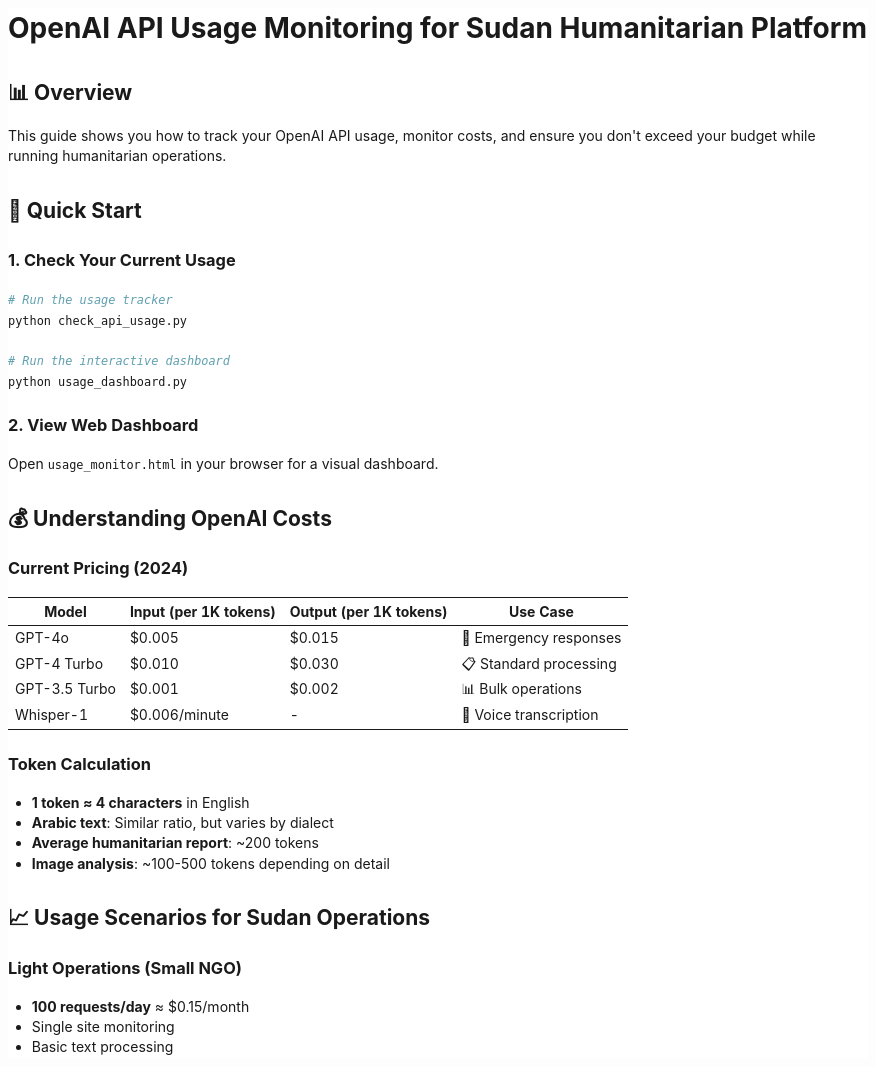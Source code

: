# OpenAI API Usage Monitoring for Sudan Humanitarian Platform

## 📊 Overview

This guide shows you how to track your OpenAI API usage, monitor costs, and ensure you don't exceed your budget while running humanitarian operations.

## 🚀 Quick Start

### 1. Check Your Current Usage

```bash
# Run the usage tracker
python check_api_usage.py

# Run the interactive dashboard
python usage_dashboard.py
```

### 2. View Web Dashboard

Open `usage_monitor.html` in your browser for a visual dashboard.

## 💰 Understanding OpenAI Costs

### Current Pricing (2024)

| Model | Input (per 1K tokens) | Output (per 1K tokens) | Use Case |
|-------|----------------------|------------------------|----------|
| GPT-4o | $0.005 | $0.015 | 🚨 Emergency responses |
| GPT-4 Turbo | $0.010 | $0.030 | 📋 Standard processing |
| GPT-3.5 Turbo | $0.001 | $0.002 | 📊 Bulk operations |
| Whisper-1 | $0.006/minute | - | 🎤 Voice transcription |

### Token Calculation

- **1 token ≈ 4 characters** in English
- **Arabic text**: Similar ratio, but varies by dialect
- **Average humanitarian report**: ~200 tokens
- **Image analysis**: ~100-500 tokens depending on detail

## 📈 Usage Scenarios for Sudan Operations

### Light Operations (Small NGO)
- **100 requests/day** ≈ $0.15/month
- Single site monitoring
- Basic text processing
